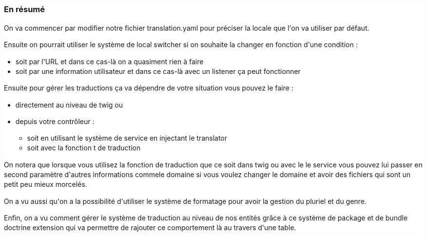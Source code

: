 ### En résumé

On va commencer par modifier notre fichier translation.yaml pour préciser la locale que l'on va utiliser par défaut.

Ensuite on pourrait utiliser le système de local switcher si on souhaite la changer en fonction d'une condition :

- soit par l'URL et dans ce cas-là on a quasiment rien à faire
- soit par une information utilisateur et dans ce cas-là avec un listener ça peut fonctionner

Ensuite pour gérer les traductions ça va dépendre de votre situation vous pouvez le faire :

- directement au niveau de twig ou
- depuis votre contrôleur :

  - soit en utilisant le système de service en injectant le translator
  - soit avec la fonction t de traduction
  
On notera que lorsque vous utilisez la fonction de traduction que ce soit dans twig ou avec le le service vous pouvez lui passer en second paramètre d'autres informations commele domaine si vous voulez changer le domaine et avoir des fichiers qui sont un petit peu mieux morcelés.

On a vu aussi qu'on a la possibilité d'utiliser le système de formatage pour avoir la gestion du pluriel et du genre.

Enfin, on a vu comment gérer le système de traduction au niveau de nos entités grâce à ce système de package et de bundle doctrine extension qui va permettre de rajouter ce comportement là au travers d'une table.
